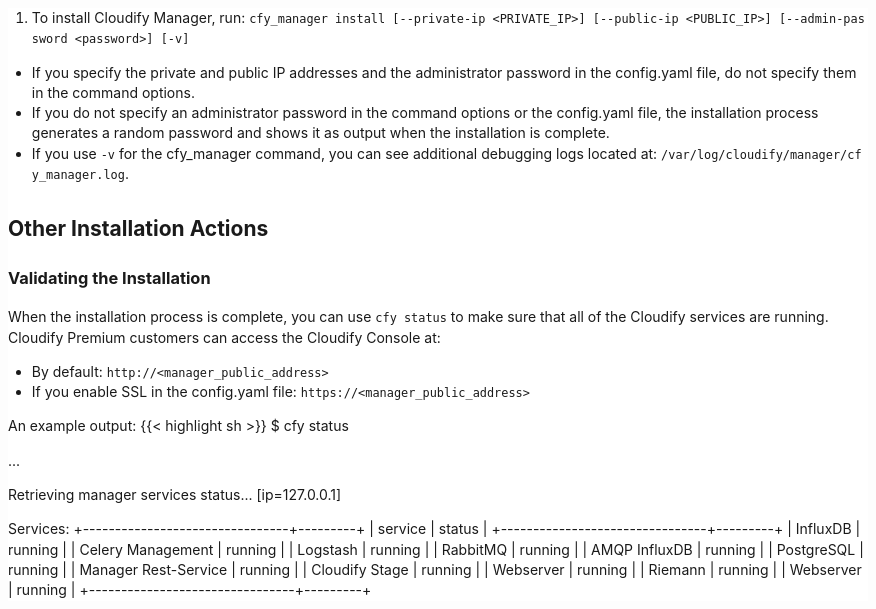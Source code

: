 1. To install Cloudify Manager, run: ```cfy_manager install [--private-ip <PRIVATE_IP>] [--public-ip <PUBLIC_IP>] [--admin-password <password>] [-v]```

  * If you specify the private and public IP addresses and the administrator password in the config.yaml file, do not specify them in the command options.
  * If you do not specify an administrator password in the command options or the config.yaml file, the installation process generates a random password and shows it as output when the installation is complete.
  * If you use ```-v``` for the cfy_manager command, you can see additional debugging logs located at: ```/var/log/cloudify/manager/cfy_manager.log```.

## Other Installation Actions

### Validating the Installation

When the installation process is complete, you can use ```cfy status``` to make sure that all of the Cloudify services are running.
Cloudify Premium customers can access the Cloudify Console at:

* By default: ```http://<manager_public_address>```
* If you enable SSL in the config.yaml file: ```https://<manager_public_address>```

An example output:
{{< highlight  sh >}}
$ cfy status

...

Retrieving manager services status... [ip=127.0.0.1]

Services:
   +--------------------------------+---------+
   |            service             |  status |
   +--------------------------------+---------+
   | InfluxDB                       | running |
   | Celery Management              | running |
   | Logstash                       | running |
   | RabbitMQ                       | running |
   | AMQP InfluxDB                  | running |
   | PostgreSQL                     | running |
   | Manager Rest-Service           | running |
   | Cloudify Stage                 | running |
   | Webserver                      | running |
   | Riemann                        | running |
   | Webserver                      | running |
   +--------------------------------+---------+
